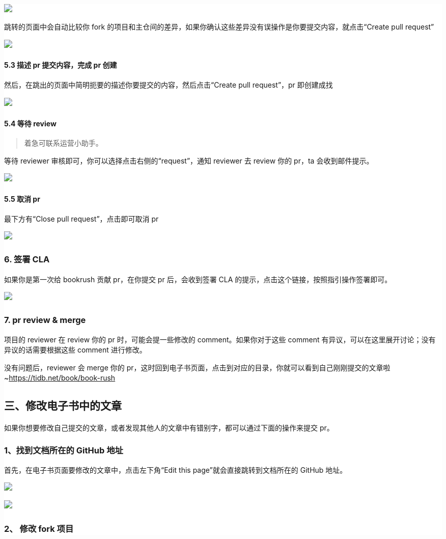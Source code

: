 ![](https://asktug.com/uploads/default/original/4X/c/a/5/ca5b0596f5d774ff6b73e33705833893b7586385.png) 

跳转的页面中会自动比较你 fork 的项目和主仓间的差异，如果你确认这些差异没有误操作是你要提交内容，就点击“Create pull request”

![](https://asktug.com/uploads/default/original/4X/7/2/1/721ace90ff98b5e527949eae1ad7d9b34213b8ed.png) 

#### 5.3 描述 pr 提交内容，完成 pr 创建

然后，在跳出的页面中简明扼要的描述你要提交的内容，然后点击“Create pull request”，pr 即创建成找

![](https://asktug.com/uploads/default/original/4X/2/e/8/2e894e006f7bf361e4bb1334f495b78a00f8c3cb.png) 

#### 5.4 等待 review

> 着急可联系运营小助手。

等待 reviewer 审核即可，你可以选择点击右侧的“request”，通知 reviewer 去 review 你的 pr，ta 会收到邮件提示。

![](https://asktug.com/uploads/default/original/4X/6/1/5/615ad2543265dd5c2deca30a47817833fb9dc8b3.png) 

#### 5.5 取消 pr

最下方有“Close pull request”，点击即可取消 pr

![](https://asktug.com/uploads/default/original/4X/7/6/b/76bf80bf00a66cb0c258ed1a5b876a02cec01e73.png) 

### 6. 签署 CLA

如果你是第一次给 bookrush 贡献 pr，在你提交 pr 后，会收到签署 CLA 的提示，点击这个链接，按照指引操作签署即可。

![](https://asktug.com/uploads/default/original/4X/9/f/8/9f8945cfd306d9e8e41ef4bfff008594180ebe9e.png) 

### 7. pr review & merge

项目的 reviewer 在 review 你的 pr 时，可能会提一些修改的 comment。如果你对于这些 comment 有异议，可以在这里展开讨论；没有异议的话需要根据这些 comment 进行修改。

没有问题后，reviewer 会 merge 你的 pr，这时回到电子书页面，点击到对应的目录，你就可以看到自己刚刚提交的文章啦~https://tidb.net/book/book-rush

## 三、修改电子书中的文章

如果你想要修改自己提交的文章，或者发现其他人的文章中有错别字，都可以通过下面的操作来提交 pr。

### 1、找到文档所在的 GitHub 地址

首先，在电子书页面要修改的文章中，点击左下角“Edit this page”就会直接跳转到文档所在的 GitHub 地址。

![](https://asktug.com/uploads/default/original/4X/1/6/e/16e9176c7b39dbc306758d12bc45875b91566d96.png) 

![](https://asktug.com/uploads/default/original/4X/d/3/7/d37f4cc13ff3a7b668e227e0210086838efa79d9.png) 


### 2、 修改 fork 项目
